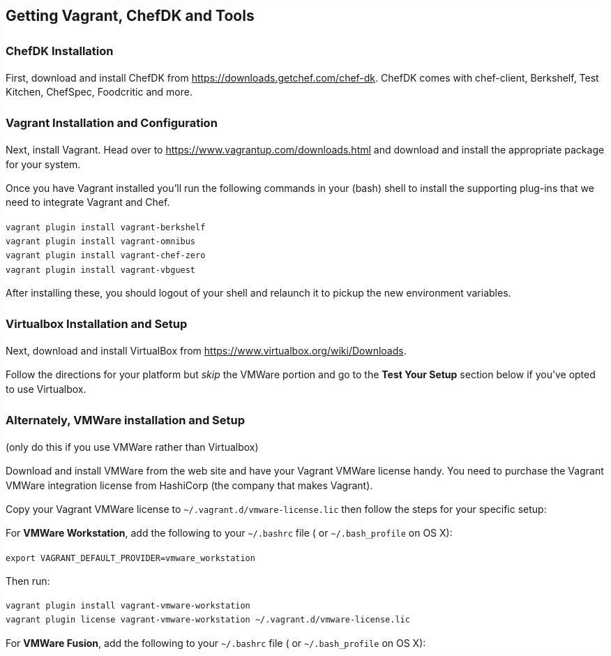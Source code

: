 <h2 id="getting-vagrant-chefdk-and-tools">Getting Vagrant, ChefDK and Tools</h2>

<h3 id="chefdk-installation">ChefDK Installation</h3>

<p>First, download and install ChefDK from <a href="https://downloads.getchef.com/chef-dk">https://downloads.getchef.com/chef-dk</a>.  ChefDK comes with chef-client, Berkshelf, Test Kitchen, ChefSpec, Foodcritic and more.</p>

<h3 id="vagrant-installation-and-configuration">Vagrant Installation and Configuration</h3>

<p>Next, install Vagrant. Head over to <a href="https://www.vagrantup.com/downloads.html">https://www.vagrantup.com/downloads.html</a> and download and install the appropriate package for your system.</p>

<p>Once you have Vagrant installed you’ll run the following commands in your (bash) shell to install the supporting plug-ins that we need to integrate Vagrant and Chef.</p>

<pre><code class="lang-shell">vagrant plugin install vagrant-berkshelf
vagrant plugin install vagrant-omnibus
vagrant plugin install vagrant-chef-zero
vagrant plugin install vagrant-vbguest
</code></pre>

<p>After installing these, you should logout of your shell and relaunch it to pickup the new environment variables.</p>

<h3 id="virtualbox-installation-and-setup">Virtualbox Installation and Setup</h3>

<p>Next, download and install VirtualBox from <a href="https://www.virtualbox.org/wiki/Downloads">https://www.virtualbox.org/wiki/Downloads</a>.</p>

<p>Follow the directions for your platform but <em>skip</em> the VMWare portion and go to the <strong>Test Your Setup</strong> section below if you’ve opted to use Virtualbox.</p>

<h3 id="alternately-vmware-installation-and-setup">Alternately, VMWare installation and Setup</h3>

<p>(only do this if you use VMWare rather than Virtualbox)</p>

<p>Download and install VMWare from the web site and have your Vagrant VMWare license handy.  You need to purchase the Vagrant VMWare integration license from HashiCorp (the company that makes Vagrant).</p>

<p>Copy your Vagrant VMWare license to <code>~/.vagrant.d/vmware-license.lic</code> then follow the steps for your specific setup:</p>

<p>For <strong>VMWare Workstation</strong>, add the following to your <code>~/.bashrc</code> file ( or <code>~/.bash_profile</code> on OS X):</p>

<pre><code class="lang-shell">export VAGRANT_DEFAULT_PROVIDER=vmware_workstation
</code></pre>

<p>Then run:</p>

<pre><code class="lang-shell">vagrant plugin install vagrant-vmware-workstation
vagrant plugin license vagrant-vmware-workstation ~/.vagrant.d/vmware-license.lic
</code></pre>

<p>For <strong>VMWare Fusion</strong>, add the following to your <code>~/.bashrc</code> file ( or <code>~/.bash_profile</code> on OS X):</p>
